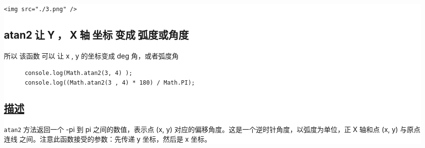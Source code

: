     <img src="./3.png" />




## atan2 让   Y ， X   轴 坐标 变成 弧度或角度

所以 该函数 可以 让 x , y 的坐标变成 deg 角，或者弧度角

```
      console.log(Math.atan2(3, 4) );
      console.log((Math.atan2(3 , 4) * 180) / Math.PI);
```





## [描述](https://developer.mozilla.org/zh-CN/docs/Web/JavaScript/Reference/Global_Objects/Math/atan2#%E6%8F%8F%E8%BF%B0)

`atan2` 方法返回一个 -pi 到 pi 之间的数值，表示点 (x, y) 对应的偏移角度。这是一个逆时针角度，以弧度为单位，正 X 轴和点 (x, y) 与原点连线 之间。注意此函数接受的参数：先传递 y 坐标，然后是 x 坐标。
